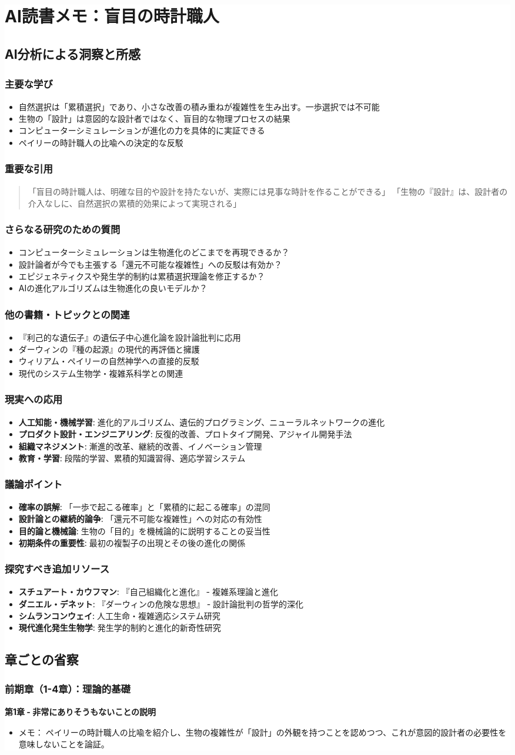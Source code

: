 # AI読書メモ：盲目の時計職人

## AI分析による洞察と所感

### 主要な学び
- 自然選択は「累積選択」であり、小さな改善の積み重ねが複雑性を生み出す。一歩選択では不可能
- 生物の「設計」は意図的な設計者ではなく、盲目的な物理プロセスの結果
- コンピューターシミュレーションが進化の力を具体的に実証できる
- ペイリーの時計職人の比喩への決定的な反駁

### 重要な引用
> 「盲目の時計職人は、明確な目的や設計を持たないが、実際には見事な時計を作ることができる」
> 「生物の『設計』は、設計者の介入なしに、自然選択の累積的効果によって実現される」

### さらなる研究のための質問
- コンピューターシミュレーションは生物進化のどこまでを再現できるか？
- 設計論者が今でも主張する「還元不可能な複雑性」への反駁は有効か？
- エピジェネティクスや発生学的制約は累積選択理論を修正するか？
- AIの進化アルゴリズムは生物進化の良いモデルか？

### 他の書籍・トピックとの関連
- 『利己的な遺伝子』の遺伝子中心進化論を設計論批判に応用
- ダーウィンの『種の起源』の現代的再評価と擁護
- ウィリアム・ペイリーの自然神学への直接的反駁
- 現代のシステム生物学・複雑系科学との関連

### 現実への応用
- **人工知能・機械学習**: 進化的アルゴリズム、遺伝的プログラミング、ニューラルネットワークの進化
- **プロダクト設計・エンジニアリング**: 反復的改善、プロトタイプ開発、アジャイル開発手法
- **組織マネジメント**: 漸進的改革、継続的改善、イノベーション管理
- **教育・学習**: 段階的学習、累積的知識習得、適応学習システム

### 議論ポイント
- **確率の誤解**: 「一歩で起こる確率」と「累積的に起こる確率」の混同
- **設計論との継続的論争**: 「還元不可能な複雑性」への対応の有効性
- **目的論と機械論**: 生物の「目的」を機械論的に説明することの妥当性
- **初期条件の重要性**: 最初の複製子の出現とその後の進化の関係

### 探究すべき追加リソース
- **スチュアート・カウフマン**: 『自己組織化と進化』 - 複雑系理論と進化
- **ダニエル・デネット**: 『ダーウィンの危険な思想』 - 設計論批判の哲学的深化
- **シムランコンウェイ**: 人工生命・複雑適応システム研究
- **現代進化発生生物学**: 発生学的制約と進化的新奇性研究

## 章ごとの省察

### 前期章（1-4章）：理論的基礎
**第1章 - 非常にありそうもないことの説明**
- メモ： ペイリーの時計職人の比喩を紹介し、生物の複雑性が「設計」の外観を持つことを認めつつ、これが意図的設計者の必要性を意味しないことを論証。
